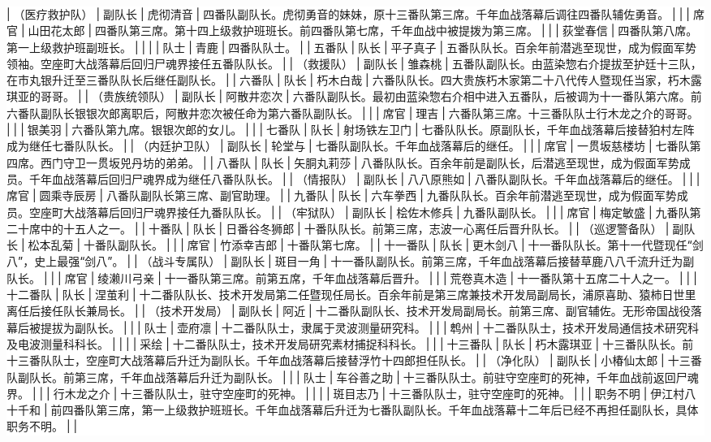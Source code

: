 | （医疗救护队） |     副队长     | 虎彻清音                                                     | 四番队副队长。虎彻勇音的妹妹，原十三番队第三席。千年血战落幕后调往四番队辅佐勇音。 |
|                |      席官      | 山田花太郎                                                   | 四番队第三席。第十四上级救护班班长。前四番队第七席，千年血战中被提拨为第三席。 |
|                |    荻堂春信    | 四番队第八席。第一上级救护班副班长。                         |                                                              |
|                |      队士      | 青鹿                                                         | 四番队队士。                                                 |
| 五番队         |      队长      | 平子真子                                                     | 五番队队长。百余年前潜逃至现世，成为假面军势领袖。空座町大战落幕后回归尸魂界接任五番队队长。 |
| （救援队）     |     副队长     | 雏森桃                                                       | 五番队副队长。由蓝染惣右介提拔至护廷十三队，在市丸银升迁至三番队队长后继任副队长。 |
| 六番队         |      队长      | 朽木白哉                                                     | 六番队队长。四大贵族朽木家第二十八代传人暨现任当家，朽木露琪亚的哥哥。 |
| （贵族统领队） |     副队长     | 阿散井恋次                                                   | 六番队副队长。最初由蓝染惣右介相中进入五番队，后被调为十一番队第六席。前六番队副队长银银次郎离职后，阿散井恋次被任命为第六番队副队长。 |
|                |      席官      | 理吉                                                         | 六番队第三席。十三番队队士行木龙之介的哥哥。                 |
|                |     银美羽     | 六番队第九席。银银次郎的女儿。                               |                                                              |
| 七番队         |      队长      | 射场铁左卫门                                                 | 七番队队长。原副队长，千年血战落幕后接替狛村左阵成为继任七番队队长。 |
| （内廷护卫队） |     副队长     | 轮堂与                                                       | 七番队副队长。千年血战落幕后的继任。                         |
|                |      席官      | 一贯坂慈楼坊                                                 | 七番队第四席。西门守卫一贯坂兕丹坊的弟弟。                   |
| 八番队         |      队长      | 矢胴丸莉莎                                                   | 八番队队长。百余年前是副队长，后潜逃至现世，成为假面军势成员。千年血战落幕后回归尸魂界成为继任八番队队长。 |
| （情报队）     |     副队长     | 八八原熊如                                                   | 八番队副队长。千年血战落幕后的继任。                         |
|                |      席官      | 圆乘寺辰房                                                   | 八番队副队长第三席、副官助理。                               |
| 九番队         |      队长      | 六车拳西                                                     | 九番队队长。百余年前潜逃至现世，成为假面军势成员。空座町大战落幕后回归尸魂界接任九番队队长。 |
| （牢狱队）     |     副队长     | 桧佐木修兵                                                   | 九番队副队长。                                               |
|                |      席官      | 梅定敏盛                                                     | 九番队第二十席中的十五人之一。                               |
| 十番队         |      队长      | 日番谷冬狮郎                                                 | 十番队队长。前第三席，志波一心离任后晋升队长。               |
| （巡逻警备队） |     副队长     | 松本乱菊                                                     | 十番队副队长。                                               |
|                |      席官      | 竹添幸吉郎                                                   | 十番队第七席。                                               |
| 十一番队       |      队长      | 更木剑八                                                     | 十一番队队长。第十一代暨现任“剑八”，史上最强“剑八”。         |
| （战斗专属队） |     副队长     | 斑目一角                                                     | 十一番队副队长。前第三席，千年血战落幕后接替草鹿八八千流升迁为副队长。 |
|                |      席官      | 绫濑川弓亲                                                   | 十一番队第三席。前第五席，千年血战落幕后晋升。               |
|                |   荒卷真木造   | 十一番队第十五席二十人之一。                                 |                                                              |
| 十二番队       |      队长      | 涅茧利                                                       | 十二番队队长、技术开发局第二任暨现任局长。百余年前是第三席兼技术开发局副局长，浦原喜助、猿柿日世里离任后接任队长兼局长。 |
| （技术开发局） |     副队长     | 阿近                                                         | 十二番队副队长、技术开发局副局长。前第三席、副官辅佐。无形帝国战役落幕后被提拔为副队长。 |
|                |      队士      | 壶府凛                                                       | 十二番队队士，隶属于灵波测量研究科。                         |
|                |      鹎州      | 十二番队队士，技术开发局通信技术研究科及电波测量科科长。     |                                                              |
|                |      采绘      | 十二番队队士，技术开发局研究素材捕捉科科长。                 |                                                              |
| 十三番队       |      队长      | 朽木露琪亚                                                   | 十三番队队长。前十三番队队士，空座町大战落幕后升迁为副队长。千年血战落幕后接替浮竹十四郎担任队长。 |
| （净化队）     |     副队长     | 小椿仙太郎                                                   | 十三番队副队长。前第三席，千年血战落幕后升迁为副队长。       |
|                |      队士      | 车谷善之助                                                   | 十三番队队士。前驻守空座町的死神，千年血战前返回尸魂界。     |
|                |   行木龙之介   | 十三番队队士，驻守空座町的死神。                             |                                                              |
|                |    斑目志乃    | 十三番队队士，驻守空座町的死神。                             |                                                              |
| 职务不明       | 伊江村八十千和 | 前四番队第三席，第一上级救护班班长。千年血战落幕后升迁为七番队副队长。千年血战落幕十二年后已经不再担任副队长，具体职务不明。 |                                                              |
